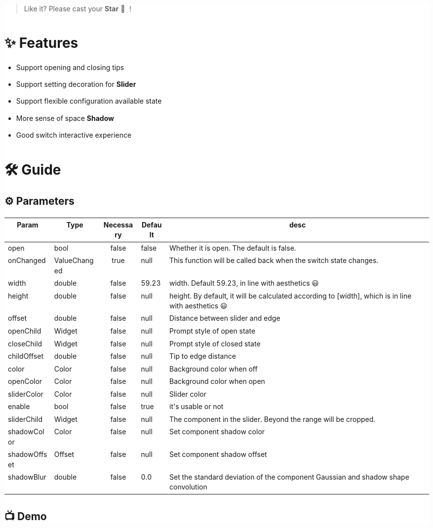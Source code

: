 > Like it? Please cast your **Star**  🥰 ！

# ✨ Features

- Support opening and closing tips

- Support setting decoration for **Slider**

- Support flexible configuration available state

- More sense of space **Shadow**

- Good switch interactive experience

# 🛠 Guide

## ⚙️ Parameters

|Param|Type|Necessary|Default|desc|
|---|---|:---:|---|---|
|open|bool|false|false|Whether it is open. The default is false.|
|onChanged|ValueChanged<bool>|true|null|This function will be called back when the switch state changes.|
|width|double|false|59.23|width. Default 59.23, in line with aesthetics 😃|
|height|double|false|null|height. By default, it will be calculated according to [width], which is in line with aesthetics 😃|
|offset|double|false|null|Distance between slider and edge|
|openChild|Widget|false|null|Prompt style of open state|
|closeChild|Widget|false|null|Prompt style of closed state|
|childOffset|double|false|null|Tip to edge distance|
|color|Color|false|null|Background color when off|
|openColor|Color|false|null|Background color when open|
|sliderColor|Color|false|null|Slider color|
|enable|bool|false|true|it's usable or not|
|sliderChild|Widget|false|null|The component in the slider. Beyond the range will be cropped.|
|shadowColor|Color|false|null|Set component shadow color|
|shadowOffset|Offset|false|null|Set component shadow offset|
|shadowBlur|double|false|0.0|Set the standard deviation of the component Gaussian and shadow shape convolution|

## 📺 Demo
